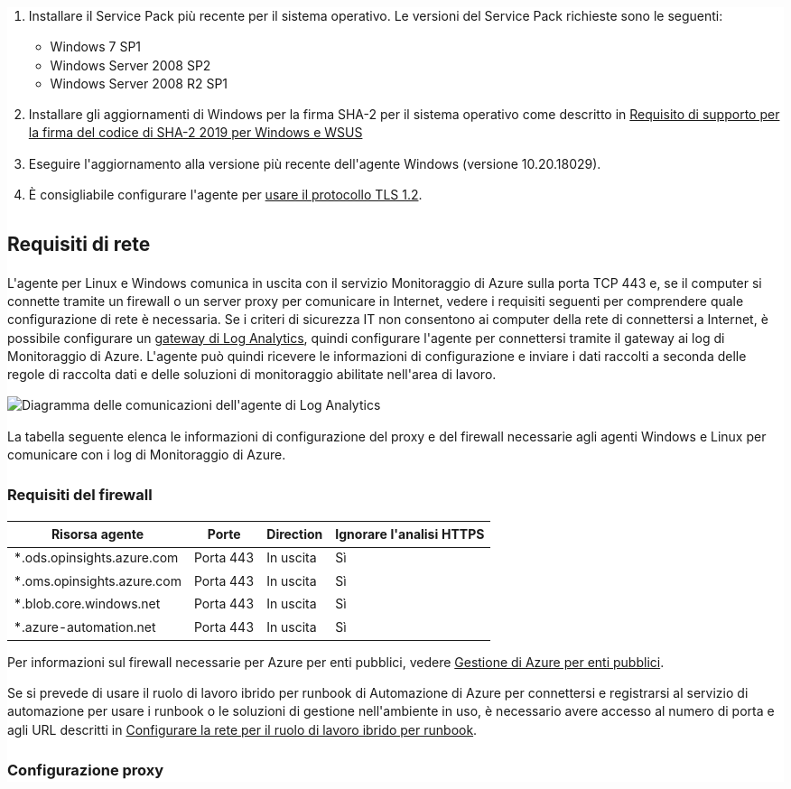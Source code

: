 1. Installare il Service Pack più recente per il sistema operativo. Le versioni del Service Pack richieste sono le seguenti:
    - Windows 7 SP1
    - Windows Server 2008 SP2
    - Windows Server 2008 R2 SP1

2. Installare gli aggiornamenti di Windows per la firma SHA-2 per il sistema operativo come descritto in [Requisito di supporto per la firma del codice di SHA-2 2019 per Windows e WSUS](https://support.microsoft.com/help/4472027/2019-sha-2-code-signing-support-requirement-for-windows-and-wsus)
3. Eseguire l'aggiornamento alla versione più recente dell'agente Windows (versione 10.20.18029).
4. È consigliabile configurare l'agente per [usare il protocollo TLS 1.2](agent-windows.md#configure-agent-to-use-tls-12). 


## <a name="network-requirements"></a>Requisiti di rete
L'agente per Linux e Windows comunica in uscita con il servizio Monitoraggio di Azure sulla porta TCP 443 e, se il computer si connette tramite un firewall o un server proxy per comunicare in Internet, vedere i requisiti seguenti per comprendere quale configurazione di rete è necessaria. Se i criteri di sicurezza IT non consentono ai computer della rete di connettersi a Internet, è possibile configurare un [gateway di Log Analytics](gateway.md), quindi configurare l'agente per connettersi tramite il gateway ai log di Monitoraggio di Azure. L'agente può quindi ricevere le informazioni di configurazione e inviare i dati raccolti a seconda delle regole di raccolta dati e delle soluzioni di monitoraggio abilitate nell'area di lavoro.

![Diagramma delle comunicazioni dell'agente di Log Analytics](./media/log-analytics-agent/log-analytics-agent-01.png)

La tabella seguente elenca le informazioni di configurazione del proxy e del firewall necessarie agli agenti Windows e Linux per comunicare con i log di Monitoraggio di Azure.

### <a name="firewall-requirements"></a>Requisiti del firewall

|Risorsa agente|Porte |Direction |Ignorare l'analisi HTTPS|
|------|---------|--------|--------|   
|*.ods.opinsights.azure.com |Porta 443 |In uscita|Sì |  
|*.oms.opinsights.azure.com |Porta 443 |In uscita|Sì |  
|*.blob.core.windows.net |Porta 443 |In uscita|Sì |
|*.azure-automation.net |Porta 443 |In uscita|Sì |

Per informazioni sul firewall necessarie per Azure per enti pubblici, vedere [Gestione di Azure per enti pubblici](../../azure-government/documentation-government-services-monitoringandmanagement.md#azure-monitor-logs). 

Se si prevede di usare il ruolo di lavoro ibrido per runbook di Automazione di Azure per connettersi e registrarsi al servizio di automazione per usare i runbook o le soluzioni di gestione nell'ambiente in uso, è necessario avere accesso al numero di porta e agli URL descritti in [Configurare la rete per il ruolo di lavoro ibrido per runbook](../../automation/automation-hybrid-runbook-worker.md#network-planning). 

### <a name="proxy-configuration"></a>Configurazione proxy
